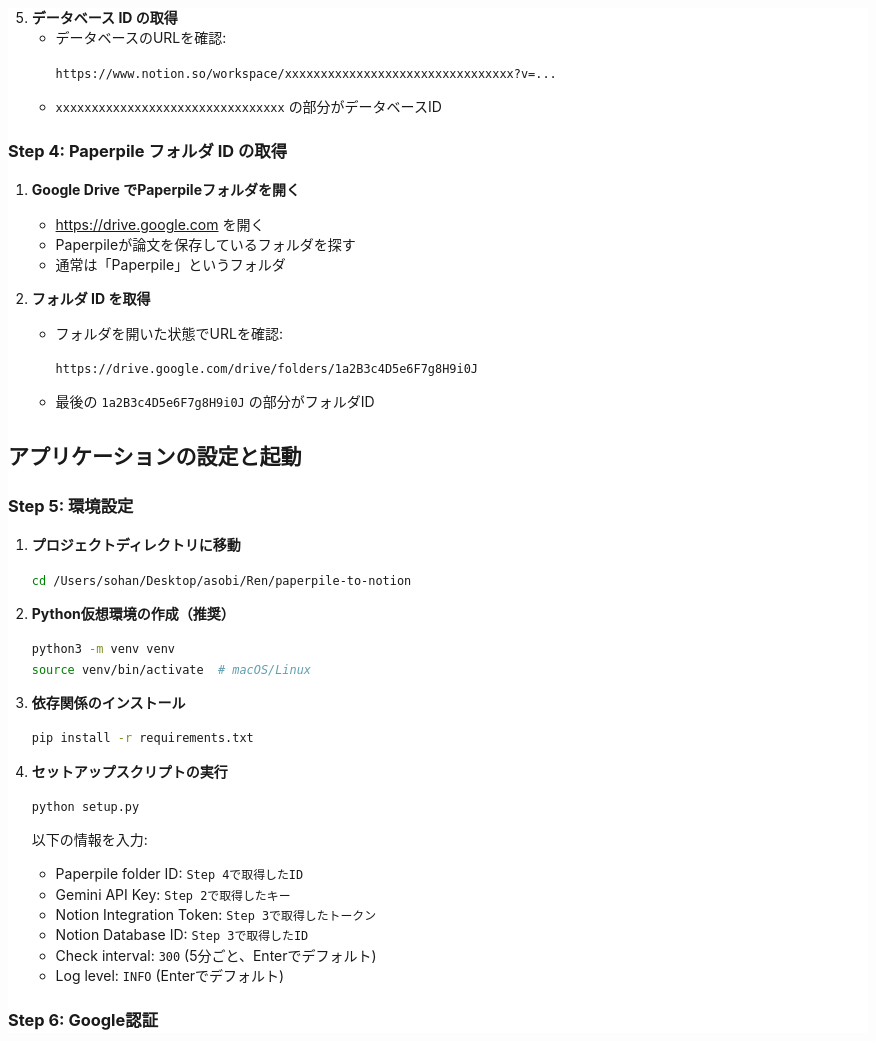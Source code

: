 5. **データベース ID の取得**
   - データベースのURLを確認:
     ```
     https://www.notion.so/workspace/xxxxxxxxxxxxxxxxxxxxxxxxxxxxxxxx?v=...
     ```
   - `xxxxxxxxxxxxxxxxxxxxxxxxxxxxxxxx` の部分がデータベースID

### Step 4: Paperpile フォルダ ID の取得

1. **Google Drive でPaperpileフォルダを開く**
   - https://drive.google.com を開く
   - Paperpileが論文を保存しているフォルダを探す
   - 通常は「Paperpile」というフォルダ

2. **フォルダ ID を取得**
   - フォルダを開いた状態でURLを確認:
     ```
     https://drive.google.com/drive/folders/1a2B3c4D5e6F7g8H9i0J
     ```
   - 最後の `1a2B3c4D5e6F7g8H9i0J` の部分がフォルダID

## アプリケーションの設定と起動

### Step 5: 環境設定

1. **プロジェクトディレクトリに移動**
   ```bash
   cd /Users/sohan/Desktop/asobi/Ren/paperpile-to-notion
   ```

2. **Python仮想環境の作成（推奨）**
   ```bash
   python3 -m venv venv
   source venv/bin/activate  # macOS/Linux
   ```

3. **依存関係のインストール**
   ```bash
   pip install -r requirements.txt
   ```

4. **セットアップスクリプトの実行**
   ```bash
   python setup.py
   ```
   
   以下の情報を入力:
   - Paperpile folder ID: `Step 4で取得したID`
   - Gemini API Key: `Step 2で取得したキー`
   - Notion Integration Token: `Step 3で取得したトークン`
   - Notion Database ID: `Step 3で取得したID`
   - Check interval: `300` (5分ごと、Enterでデフォルト)
   - Log level: `INFO` (Enterでデフォルト)

### Step 6: Google認証
